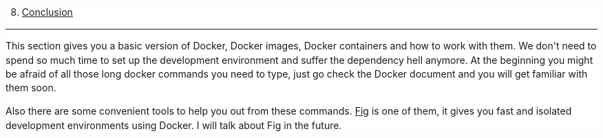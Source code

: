 8. [Conclusion](#conclusion)
-----------

This section gives you a basic version of Docker, Docker images, Docker containers and how to work with them. We don't need to spend so much time to set up the development environment and suffer the dependency hell anymore. At the beginning you might be afraid of all those long docker commands you need to type, just go check the Docker document and you will get familiar with them soon.

Also there are some convenient tools to help you out from these commands. [Fig](http://www.fig.sh) is one of them, it gives you fast and isolated development environments using Docker. I will talk about Fig in the future.





